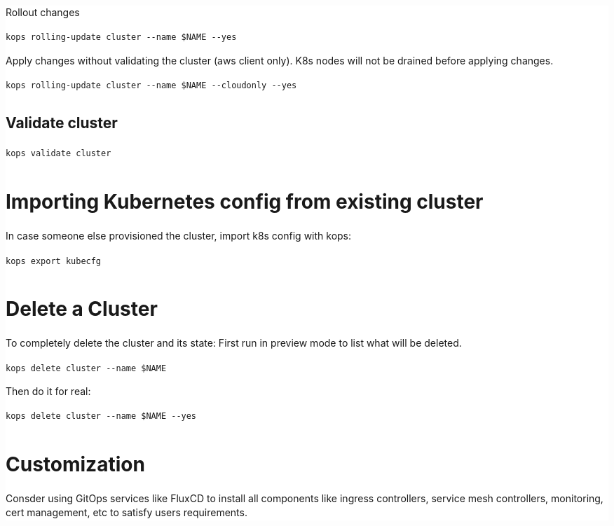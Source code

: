 Rollout changes
```
kops rolling-update cluster --name $NAME --yes
```

Apply changes without validating the cluster (aws client only).
K8s nodes will not be drained before applying changes.
```
kops rolling-update cluster --name $NAME --cloudonly --yes
```

## Validate cluster
```
kops validate cluster
```


# Importing Kubernetes config from existing cluster
In case someone else provisioned the cluster, import k8s config with kops:
```
kops export kubecfg
```

# Delete a Cluster
To completely delete the cluster and its state:
First run in preview mode to list what will be deleted.
```
kops delete cluster --name $NAME
```

Then do it for real:
```
kops delete cluster --name $NAME --yes
```

# Customization
Consder using GitOps services like FluxCD to install all components like ingress controllers, service mesh controllers, monitoring, cert management, etc to satisfy users requirements.